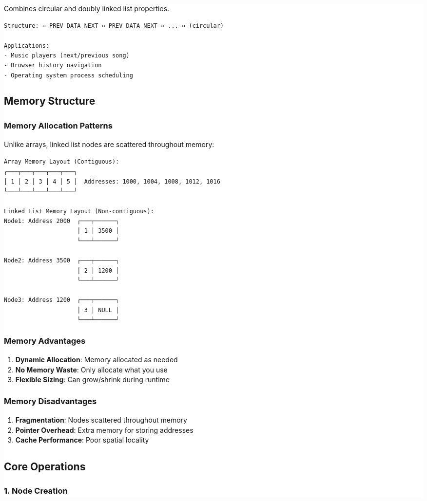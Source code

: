 Combines circular and doubly linked list properties.

```
Structure: ↔ PREV DATA NEXT ↔ PREV DATA NEXT ↔ ... ↔ (circular)

Applications:
- Music players (next/previous song)
- Browser history navigation
- Operating system process scheduling
```

## Memory Structure

### Memory Allocation Patterns

Unlike arrays, linked list nodes are scattered throughout memory:

```
Array Memory Layout (Contiguous):
┌───┬───┬───┬───┬───┐
│ 1 │ 2 │ 3 │ 4 │ 5 │  Addresses: 1000, 1004, 1008, 1012, 1016
└───┴───┴───┴───┴───┘

Linked List Memory Layout (Non-contiguous):
Node1: Address 2000  ┌───┬──────┐
                     │ 1 │ 3500 │
                     └───┴──────┘

Node2: Address 3500  ┌───┬──────┐
                     │ 2 │ 1200 │
                     └───┴──────┘

Node3: Address 1200  ┌───┬──────┐
                     │ 3 │ NULL │
                     └───┴──────┘
```

### Memory Advantages

1. **Dynamic Allocation**: Memory allocated as needed
2. **No Memory Waste**: Only allocate what you use
3. **Flexible Sizing**: Can grow/shrink during runtime

### Memory Disadvantages

1. **Fragmentation**: Nodes scattered throughout memory
2. **Pointer Overhead**: Extra memory for storing addresses
3. **Cache Performance**: Poor spatial locality

## Core Operations

### **1. Node Creation**
